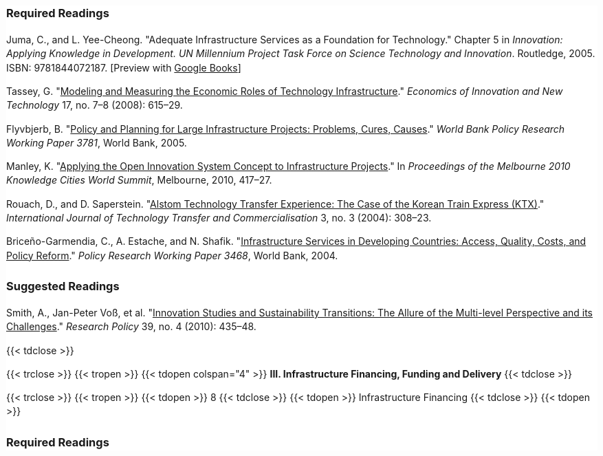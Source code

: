 
### Required Readings

Juma, C., and L. Yee-Cheong. "Adequate Infrastructure Services as a Foundation for Technology." Chapter 5 in _Innovation: Applying Knowledge in Development. UN Millennium Project Task Force on Science Technology and Innovation_. Routledge, 2005. ISBN: 9781844072187. \[Preview with [Google Books](http://books.google.com/books?id=TlojWAlQd44C&pg=PA78#v=onepage)\]

Tassey, G. "[Modeling and Measuring the Economic Roles of Technology Infrastructure](http://dx.doi.org/10.1080/10438590701785439)." _Economics of Innovation and New Technology_ 17, no. 7–8 (2008): 615–29.

Flyvbjerb, B. "[Policy and Planning for Large Infrastructure Projects: Problems, Cures, Causes](https://pdfs.semanticscholar.org/ee4c/328727ce8fc5752c099e9939d605bf82caa5.pdf)." _World Bank Policy Research Working Paper 3781_, World Bank, 2005.

Manley, K. "[Applying the Open Innovation System Concept to Infrastructure Projects](http://eprints.qut.edu.au/38738/)." In _Proceedings of the Melbourne 2010 Knowledge Cities World Summit_, Melbourne, 2010, 417–27.

Rouach, D., and D. Saperstein. "[Alstom Technology Transfer Experience: The Case of the Korean Train Express (KTX)](http://dx.doi.org/10.1504/IJTTC.2004.005085)." _International Journal of Technology Transfer and Commercialisation_ 3, no. 3 (2004): 308–23.

Briceño-Garmendia, C., A. Estache, and N. Shafik. "[Infrastructure Services in Developing Countries: Access, Quality, Costs, and Policy Reform](http://econ.worldbank.org/external/default/main?pagePK=64165259&theSitePK=469372&piPK=64165421&menuPK=64166093&entityID=000009486_20050208104927)." _Policy Research Working Paper 3468_, World Bank, 2004.

### Suggested Readings

Smith, A., Jan-Peter Voß, et al. "[Innovation Studies and Sustainability Transitions: The Allure of the Multi-level Perspective and its Challenges](http://dx.doi.org/10.1016/j.respol.2010.01.023)." _Research Policy_ 39, no. 4 (2010): 435–48.


{{< tdclose >}}

{{< trclose >}}
{{< tropen >}}
{{< tdopen colspan="4" >}}
**III. Infrastructure Financing, Funding and Delivery**
{{< tdclose >}}

{{< trclose >}}
{{< tropen >}}
{{< tdopen >}}
8
{{< tdclose >}}
{{< tdopen >}}
Infrastructure Financing
{{< tdclose >}}
{{< tdopen >}}


### Required Readings

